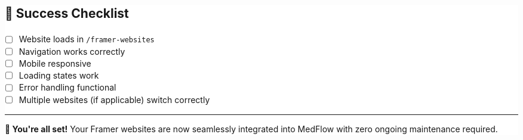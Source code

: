 ## 🎉 Success Checklist

- [ ] Website loads in `/framer-websites`
- [ ] Navigation works correctly
- [ ] Mobile responsive
- [ ] Loading states work
- [ ] Error handling functional
- [ ] Multiple websites (if applicable) switch correctly

---

**🎯 You're all set!** Your Framer websites are now seamlessly integrated into MedFlow with zero ongoing maintenance required.
